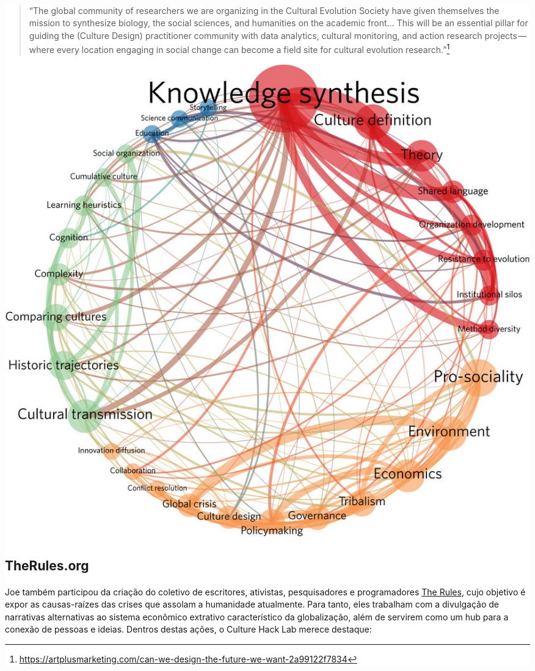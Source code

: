 > “The global community of researchers we are organizing in the Cultural Evolution Society have given themselves the mission to synthesize biology, the social sciences, and humanities on the academic front… This will be an essential pillar for guiding the (Culture Design) practitioner community with data analytics, cultural monitoring, and action research projects — where every location engaging in social change can become a field site for cultural evolution research.”[^6]

![Mapeamento](/img/postagens/design_cultural/mapa.jpg)

## TheRules.org

Joe também participou da criação do coletivo de escritores, ativistas, pesquisadores e programadores [The Rules](https://therules.org/#/home), cujo objetivo é expor as causas-raízes das crises que assolam a humanidade atualmente. Para tanto, eles trabalham com a divulgação de narrativas alternativas ao sistema econômico extrativo característico da globalização, além de servirem como um hub para a conexão de pessoas e ideias. Dentros destas ações, o Culture Hack Lab merece destaque:


[^1]: https://medium.com/disruptive-design/how-design-designs-us-part-1-6583a9b61b57
[^2]: https://culturalevolutionsociety.org/story/What_is_Cultural_Evolution.html
[^3]: https://cursosupla.files.wordpress.com/2015/03/mumford-l-tc3a9cnicas-autoritarias-y-tc3a9cnicas-democrc3a1ticas-1964.pdf
[^4]: http://spanda.org/SpandaJounrnal_VI,1.pdf
[^5]: https://www.linkedin.com/in/joe-brewer-4957925
[^6]: https://artplusmarketing.com/can-we-design-the-future-we-want-2a99122f7834
[^7]: https://www.patreon.com/posts/insiders-peak-at-15750282
[^8]: https://evolution-institute.org/focus-article/developing-the-field-site-concept-for-the-study-of-cultural-evolution-an-evolutionary-biologists-view/
[^9]: https://evolution-institute.org/focus-article/developing-the-field-site-concept-for-the-study-of-cultural-evolution-an-anthropologists-view/
[^10]: https://biomimicry.org/what-is-biomimicry/
[^11]: http://futurethinkers.org/daniel-schmachtenberger-phase-shift/
[^12]: https://soundcloud.com/rescoperadio/ecological-economics-a-conversation-with-world-renowned-systems-thinker-professor-robert-costanza
[^13]: http://professormarkvanvugt.com/images/files/MultilevelSelectionTheoryandMajorEvolutionaryTransitions-CurrentDirectionsInPsychologicalScience-2007.pdf
[^14]: https://shift.newco.co/cultural-evolution-in-the-anthropocene-8cf93fcad322
[^15]: https://pt.wikipedia.org/wiki/Cultura